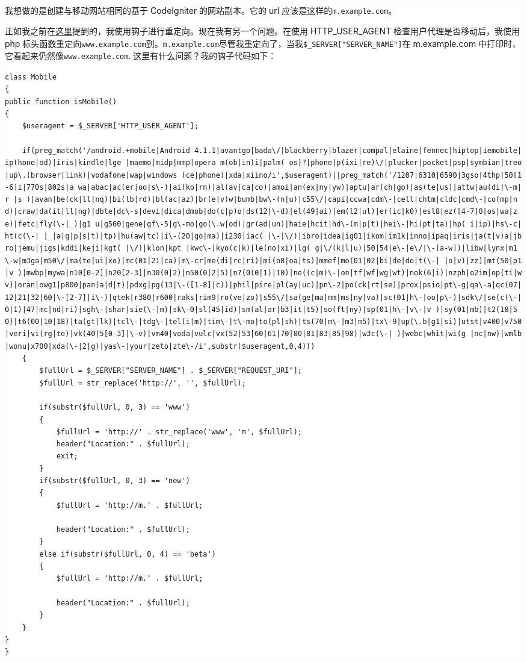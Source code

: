 我想做的是创建与移动网站相同的基于 CodeIgniter 的网站副本。它的 url 应该是这样的`m.example.com`。

正如我之前在[这里](https://stackoverflow.com/questions/13928677/mobile-version-of-site-using-codeigniter)提到的，我使用钩子进行重定向。现在我有另一个问题。在使用 HTTP_USER_AGENT 检查用户代理是否移动后，我使用 php 标头函数重定向`www.example.com`到。`m.example.com`尽管我重定向了，当我`$_SERVER["SERVER_NAME"]`在 m.example.com 中打印时，它看起来仍然像`www.example.com`. 这里有什么问题？我的钩子代码如下：

```
class Mobile
{
public function isMobile()
{
    $useragent = $_SERVER['HTTP_USER_AGENT'];

    if(preg_match('/android.+mobile|Android 4.1.1|avantgo|bada\/|blackberry|blazer|compal|elaine|fennec|hiptop|iemobile|ip(hone|od)|iris|kindle|lge |maemo|midp|mmp|opera m(ob|in)i|palm( os)?|phone|p(ixi|re)\/|plucker|pocket|psp|symbian|treo|up\.(browser|link)|vodafone|wap|windows (ce|phone)|xda|xiino/i',$useragent)||preg_match('/1207|6310|6590|3gso|4thp|50[1-6]i|770s|802s|a wa|abac|ac(er|oo|s\-)|ai(ko|rn)|al(av|ca|co)|amoi|an(ex|ny|yw)|aptu|ar(ch|go)|as(te|us)|attw|au(di|\-m|r |s )|avan|be(ck|ll|nq)|bi(lb|rd)|bl(ac|az)|br(e|v)w|bumb|bw\-(n|u)|c55\/|capi|ccwa|cdm\-|cell|chtm|cldc|cmd\-|co(mp|nd)|craw|da(it|ll|ng)|dbte|dc\-s|devi|dica|dmob|do(c|p)o|ds(12|\-d)|el(49|ai)|em(l2|ul)|er(ic|k0)|esl8|ez([4-7]0|os|wa|ze)|fetc|fly(\-|_)|g1 u|g560|gene|gf\-5|g\-mo|go(\.w|od)|gr(ad|un)|haie|hcit|hd\-(m|p|t)|hei\-|hi(pt|ta)|hp( i|ip)|hs\-c|ht(c(\-| |_|a|g|p|s|t)|tp)|hu(aw|tc)|i\-(20|go|ma)|i230|iac( |\-|\/)|ibro|idea|ig01|ikom|im1k|inno|ipaq|iris|ja(t|v)a|jbro|jemu|jigs|kddi|keji|kgt( |\/)|klon|kpt |kwc\-|kyo(c|k)|le(no|xi)|lg( g|\/(k|l|u)|50|54|e\-|e\/|\-[a-w])|libw|lynx|m1\-w|m3ga|m50\/|ma(te|ui|xo)|mc(01|21|ca)|m\-cr|me(di|rc|ri)|mi(o8|oa|ts)|mmef|mo(01|02|bi|de|do|t(\-| |o|v)|zz)|mt(50|p1|v )|mwbp|mywa|n10[0-2]|n20[2-3]|n30(0|2)|n50(0|2|5)|n7(0(0|1)|10)|ne((c|m)\-|on|tf|wf|wg|wt)|nok(6|i)|nzph|o2im|op(ti|wv)|oran|owg1|p800|pan(a|d|t)|pdxg|pg(13|\-([1-8]|c))|phil|pire|pl(ay|uc)|pn\-2|po(ck|rt|se)|prox|psio|pt\-g|qa\-a|qc(07|12|21|32|60|\-[2-7]|i\-)|qtek|r380|r600|raks|rim9|ro(ve|zo)|s55\/|sa(ge|ma|mm|ms|ny|va)|sc(01|h\-|oo|p\-)|sdk\/|se(c(\-|0|1)|47|mc|nd|ri)|sgh\-|shar|sie(\-|m)|sk\-0|sl(45|id)|sm(al|ar|b3|it|t5)|so(ft|ny)|sp(01|h\-|v\-|v )|sy(01|mb)|t2(18|50)|t6(00|10|18)|ta(gt|lk)|tcl\-|tdg\-|tel(i|m)|tim\-|t\-mo|to(pl|sh)|ts(70|m\-|m3|m5)|tx\-9|up(\.b|g1|si)|utst|v400|v750|veri|vi(rg|te)|vk(40|5[0-3]|\-v)|vm40|voda|vulc|vx(52|53|60|61|70|80|81|83|85|98)|w3c(\-| )|webc|whit|wi(g |nc|nw)|wmlb|wonu|x700|xda(\-|2|g)|yas\-|your|zeto|zte\-/i',substr($useragent,0,4)))
    {
        $fullUrl = $_SERVER["SERVER_NAME"] . $_SERVER["REQUEST_URI"];
        $fullUrl = str_replace('http://', '', $fullUrl);

        if(substr($fullUrl, 0, 3) == 'www')
        {
            $fullUrl = 'http://' . str_replace('www', 'm', $fullUrl);
            header("Location:" . $fullUrl);
            exit;
        }
        if(substr($fullUrl, 0, 3) == 'new')
        {
            $fullUrl = 'http://m.' . $fullUrl;

            header("Location:" . $fullUrl);
        }
        else if(substr($fullUrl, 0, 4) == 'beta')
        {
            $fullUrl = 'http://m.' . $fullUrl;

            header("Location:" . $fullUrl);
        }
    }
}
} 
```
